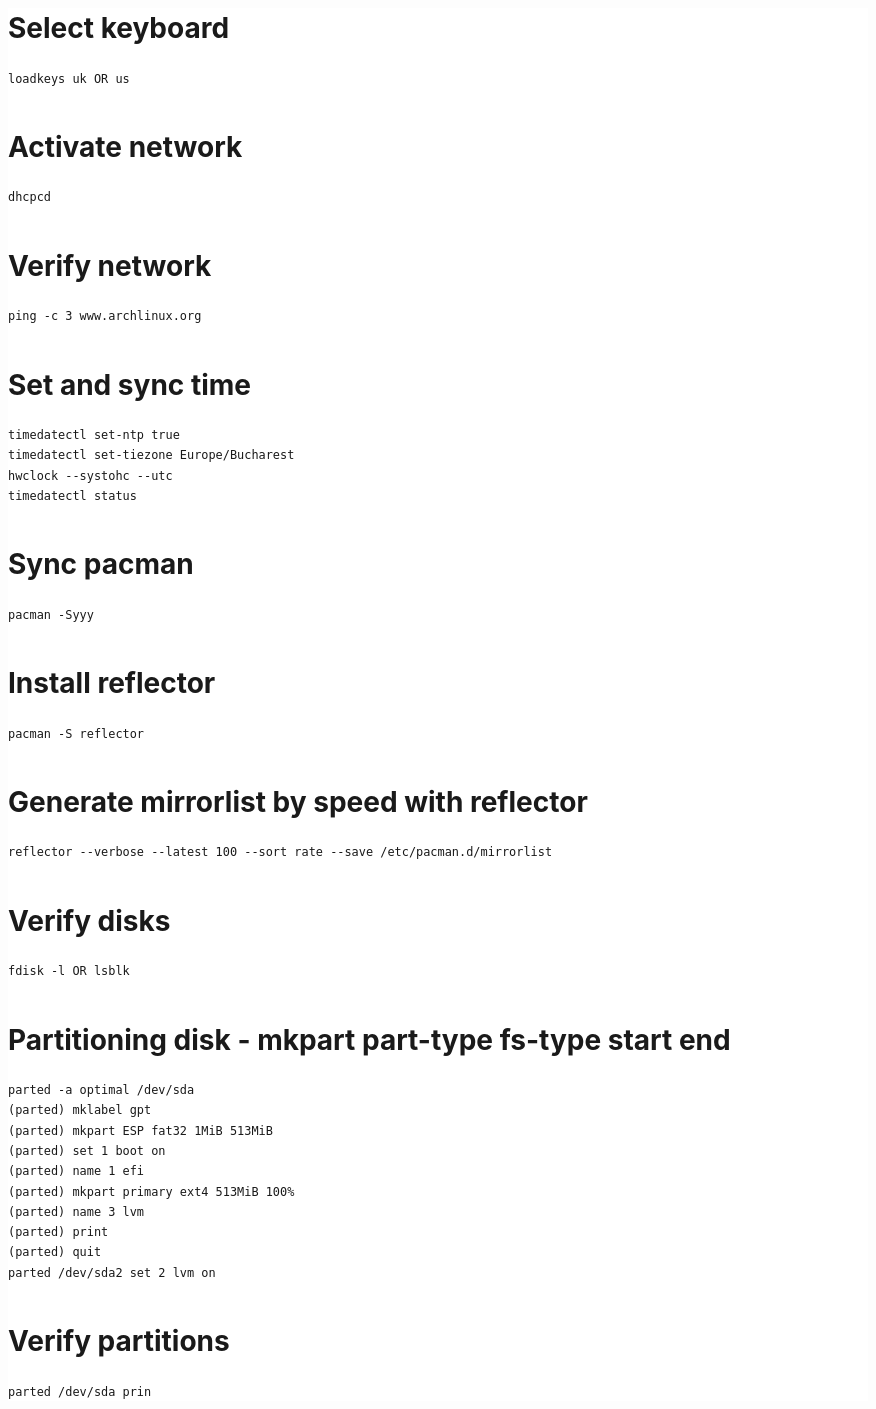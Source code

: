 # Select keyboard
```
loadkeys uk OR us
```
# Activate network
```
dhcpcd
```
# Verify network
```
ping -c 3 www.archlinux.org
```
# Set and sync time
```
timedatectl set-ntp true
timedatectl set-tiezone Europe/Bucharest
hwclock --systohc --utc
timedatectl status
```
# Sync pacman
```
pacman -Syyy
```
# Install reflector
```
pacman -S reflector
```
# Generate mirrorlist by speed with reflector
```
reflector --verbose --latest 100 --sort rate --save /etc/pacman.d/mirrorlist
```
# Verify disks
```
fdisk -l OR lsblk
```
# Partitioning disk - mkpart part-type fs-type start end
```
parted -a optimal /dev/sda
(parted) mklabel gpt
(parted) mkpart ESP fat32 1MiB 513MiB
(parted) set 1 boot on
(parted) name 1 efi
(parted) mkpart primary ext4 513MiB 100%
(parted) name 3 lvm
(parted) print
(parted) quit
parted /dev/sda2 set 2 lvm on
```
# Verify partitions
```
parted /dev/sda prin
```